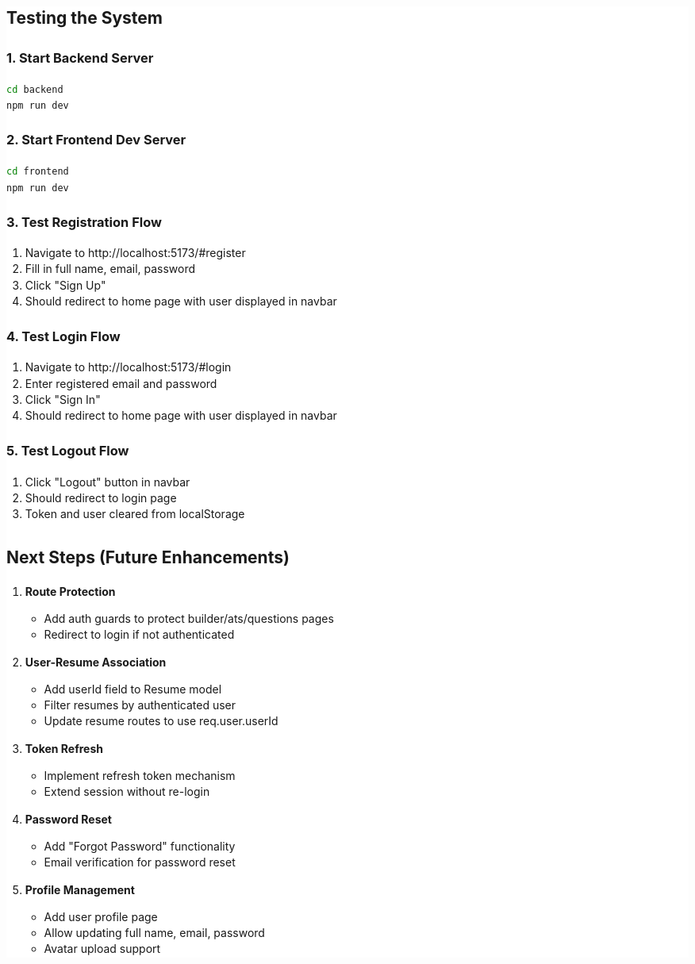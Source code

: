 ## Testing the System

### 1. Start Backend Server
```bash
cd backend
npm run dev
```

### 2. Start Frontend Dev Server
```bash
cd frontend
npm run dev
```

### 3. Test Registration Flow
1. Navigate to http://localhost:5173/#register
2. Fill in full name, email, password
3. Click "Sign Up"
4. Should redirect to home page with user displayed in navbar

### 4. Test Login Flow
1. Navigate to http://localhost:5173/#login
2. Enter registered email and password
3. Click "Sign In"
4. Should redirect to home page with user displayed in navbar

### 5. Test Logout Flow
1. Click "Logout" button in navbar
2. Should redirect to login page
3. Token and user cleared from localStorage

## Next Steps (Future Enhancements)

1. **Route Protection**
   - Add auth guards to protect builder/ats/questions pages
   - Redirect to login if not authenticated

2. **User-Resume Association**
   - Add userId field to Resume model
   - Filter resumes by authenticated user
   - Update resume routes to use req.user.userId

3. **Token Refresh**
   - Implement refresh token mechanism
   - Extend session without re-login

4. **Password Reset**
   - Add "Forgot Password" functionality
   - Email verification for password reset

5. **Profile Management**
   - Add user profile page
   - Allow updating full name, email, password
   - Avatar upload support

